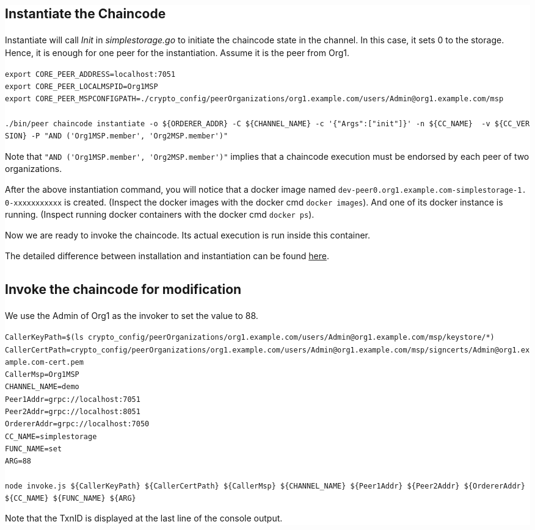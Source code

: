 ## Instantiate the Chaincode
Instantiate will call *Init* in *simplestorage.go* to initiate the chaincode state in the channel. 
In this case, it sets 0 to the storage.  
Hence, it is enough for one peer for the instantiation. 
Assume it is the peer from Org1. 

```
export CORE_PEER_ADDRESS=localhost:7051
export CORE_PEER_LOCALMSPID=Org1MSP 
export CORE_PEER_MSPCONFIGPATH=./crypto_config/peerOrganizations/org1.example.com/users/Admin@org1.example.com/msp 

./bin/peer chaincode instantiate -o ${ORDERER_ADDR} -C ${CHANNEL_NAME} -c '{"Args":["init"]}' -n ${CC_NAME}  -v ${CC_VERSION} -P "AND ('Org1MSP.member', 'Org2MSP.member')"
```
Note that `"AND ('Org1MSP.member', 'Org2MSP.member')"` implies that a chaincode execution must be endorsed by each peer of two organizations. 

After the above instantiation command, you will notice that a docker image named `dev-peer0.org1.example.com-simplestorage-1.0-xxxxxxxxxxx` is created. 
(Inspect the docker images with the docker cmd `docker images`). 
And one of its docker instance is running. 
(Inspect running docker containers with the docker cmd `docker ps`). 

Now we are ready to invoke the chaincode.
Its actual execution is run inside this container. 

The detailed difference between installation and instantiation can be found [here](https://stackoverflow.com/questions/55001492/what-install-and-instantiation-chaincode-really-mean-in-hyperledger-fabric-and). 

## Invoke the chaincode for modification
We use the Admin of Org1 as the invoker to set the value to 88. 
```
CallerKeyPath=$(ls crypto_config/peerOrganizations/org1.example.com/users/Admin@org1.example.com/msp/keystore/*)
CallerCertPath=crypto_config/peerOrganizations/org1.example.com/users/Admin@org1.example.com/msp/signcerts/Admin@org1.example.com-cert.pem
CallerMsp=Org1MSP
CHANNEL_NAME=demo
Peer1Addr=grpc://localhost:7051
Peer2Addr=grpc://localhost:8051
OrdererAddr=grpc://localhost:7050
CC_NAME=simplestorage
FUNC_NAME=set
ARG=88

node invoke.js ${CallerKeyPath} ${CallerCertPath} ${CallerMsp} ${CHANNEL_NAME} ${Peer1Addr} ${Peer2Addr} ${OrdererAddr} ${CC_NAME} ${FUNC_NAME} ${ARG}
```
Note that the TxnID is displayed at the last line of the console output. 
